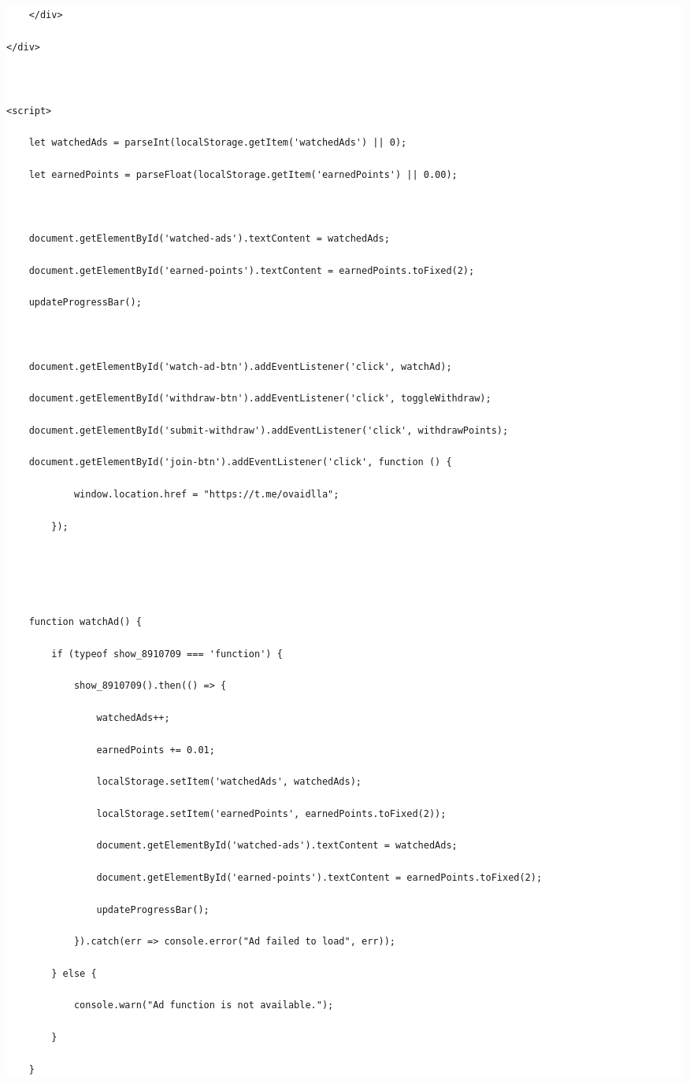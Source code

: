         </div>

    </div>



    <script>

        let watchedAds = parseInt(localStorage.getItem('watchedAds') || 0);

        let earnedPoints = parseFloat(localStorage.getItem('earnedPoints') || 0.00);

        

        document.getElementById('watched-ads').textContent = watchedAds;

        document.getElementById('earned-points').textContent = earnedPoints.toFixed(2);

        updateProgressBar();



        document.getElementById('watch-ad-btn').addEventListener('click', watchAd);

        document.getElementById('withdraw-btn').addEventListener('click', toggleWithdraw);

        document.getElementById('submit-withdraw').addEventListener('click', withdrawPoints);

        document.getElementById('join-btn').addEventListener('click', function () {

                window.location.href = "https://t.me/ovaidlla";

            });





        function watchAd() {

            if (typeof show_8910709 === 'function') {

                show_8910709().then(() => {

                    watchedAds++;

                    earnedPoints += 0.01;

                    localStorage.setItem('watchedAds', watchedAds);

                    localStorage.setItem('earnedPoints', earnedPoints.toFixed(2));

                    document.getElementById('watched-ads').textContent = watchedAds;

                    document.getElementById('earned-points').textContent = earnedPoints.toFixed(2);

                    updateProgressBar();

                }).catch(err => console.error("Ad failed to load", err));

            } else {

                console.warn("Ad function is not available.");

            }

        }

